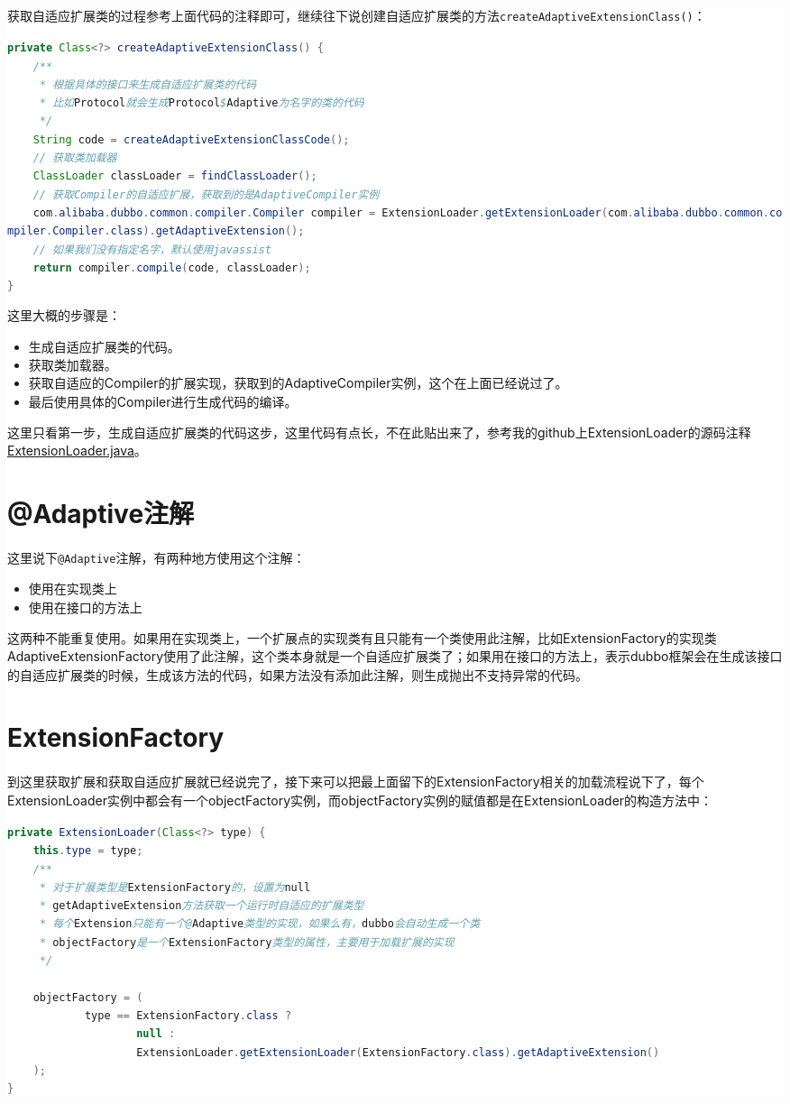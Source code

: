 获取自适应扩展类的过程参考上面代码的注释即可，继续往下说创建自适应扩展类的方法`createAdaptiveExtensionClass()`：

```java
private Class<?> createAdaptiveExtensionClass() {
	/**
	 * 根据具体的接口来生成自适应扩展类的代码
	 * 比如Protocol就会生成Protocol$Adaptive为名字的类的代码
	 */
	String code = createAdaptiveExtensionClassCode();
	// 获取类加载器
	ClassLoader classLoader = findClassLoader();
	// 获取Compiler的自适应扩展，获取到的是AdaptiveCompiler实例
	com.alibaba.dubbo.common.compiler.Compiler compiler = ExtensionLoader.getExtensionLoader(com.alibaba.dubbo.common.compiler.Compiler.class).getAdaptiveExtension();
	// 如果我们没有指定名字，默认使用javassist
	return compiler.compile(code, classLoader);
}
```

这里大概的步骤是：

- 生成自适应扩展类的代码。
- 获取类加载器。
- 获取自适应的Compiler的扩展实现，获取到的AdaptiveCompiler实例，这个在上面已经说过了。
- 最后使用具体的Compiler进行生成代码的编译。

这里只看第一步，生成自适应扩展类的代码这步，这里代码有点长，不在此贴出来了，参考我的github上ExtensionLoader的源码注释[ExtensionLoader.java](https://github.com/dachengxi/Dubbo2.5.4SourceCode/blob/master/dubbo-common/src/main/java/com/alibaba/dubbo/common/extension/ExtensionLoader.java)。

# @Adaptive注解

这里说下`@Adaptive`注解，有两种地方使用这个注解：

- 使用在实现类上
- 使用在接口的方法上

这两种不能重复使用。如果用在实现类上，一个扩展点的实现类有且只能有一个类使用此注解，比如ExtensionFactory的实现类AdaptiveExtensionFactory使用了此注解，这个类本身就是一个自适应扩展类了；如果用在接口的方法上，表示dubbo框架会在生成该接口的自适应扩展类的时候，生成该方法的代码，如果方法没有添加此注解，则生成抛出不支持异常的代码。

# ExtensionFactory

到这里获取扩展和获取自适应扩展就已经说完了，接下来可以把最上面留下的ExtensionFactory相关的加载流程说下了，每个ExtensionLoader实例中都会有一个objectFactory实例，而objectFactory实例的赋值都是在ExtensionLoader的构造方法中：

```java
private ExtensionLoader(Class<?> type) {
	this.type = type;
	/**
	 * 对于扩展类型是ExtensionFactory的，设置为null
	 * getAdaptiveExtension方法获取一个运行时自适应的扩展类型
	 * 每个Extension只能有一个@Adaptive类型的实现，如果么有，dubbo会自动生成一个类
	 * objectFactory是一个ExtensionFactory类型的属性，主要用于加载扩展的实现
	 */

	objectFactory = (
			type == ExtensionFactory.class ?
					null :
					ExtensionLoader.getExtensionLoader(ExtensionFactory.class).getAdaptiveExtension()
	);
}
```
